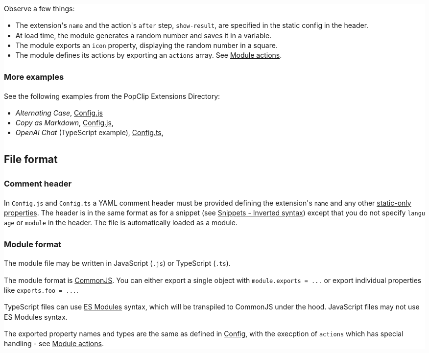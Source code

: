 Observe a few things:

- The extension's `name` and the action's `after` step, `show-result`, are
  specified in the static config in the header.
- At load time, the module generates a random number and saves it in a variable.
- The module exports an `icon` property, displaying the random number in a
  square.
- The module defines its actions by exporting an `actions` array. See
  [Module actions](#module-actions).

### More examples

See the following examples from the PopClip Extensions Directory:

- _Alternating Case_,
  [Config.js](https://github.com/pilotmoon/PopClip-Extensions/blob/master/source/AlternatingCase.popclipext/Config.js)
- _Copy as Markdown_,
  [Config.js](https://github.com/pilotmoon/PopClip-Extensions/blob/master/source/CopyAsMarkdown.popclipext/Config.js),
- _OpenAI Chat_ (TypeScript example),
  [Config.ts](https://github.com/pilotmoon/PopClip-Extensions/blob/master/source/OpenAIChat.popclipext/Config.ts),

## File format

### Comment header

In `Config.js` and `Config.ts` a YAML comment header must be provided defining
the extension's `name` and any other
[static-only properties](#static-only-properties). The header is in the same
format as for a snippet (see
[Snippets - Inverted syntax](./snippets#inverted-syntax)) except that you do not
specify `language` or `module` in the header. The file is automatically loaded
as a module.

### Module format

The module file may be written in JavaScript (`.js`) or TypeScript (`.ts`).

The module format is
[CommonJS](https://www.typescriptlang.org/docs/handbook/2/modules.html#commonjs-syntax).
You can either export a single object with `module.exports = ...` or export
individual properties like `exports.foo = ...`.

TypeScript files can use
[ES Modules](https://www.typescriptlang.org/docs/handbook/2/modules.html#es-module-syntax)
syntax, which will be transpiled to CommonJS under the hood. JavaScript files
may not use ES Modules syntax.

The exported property names and types are the same as defined in
[Config](./config), with the execption of `actions` which has special handling -
see [Module actions](#module-actions).
